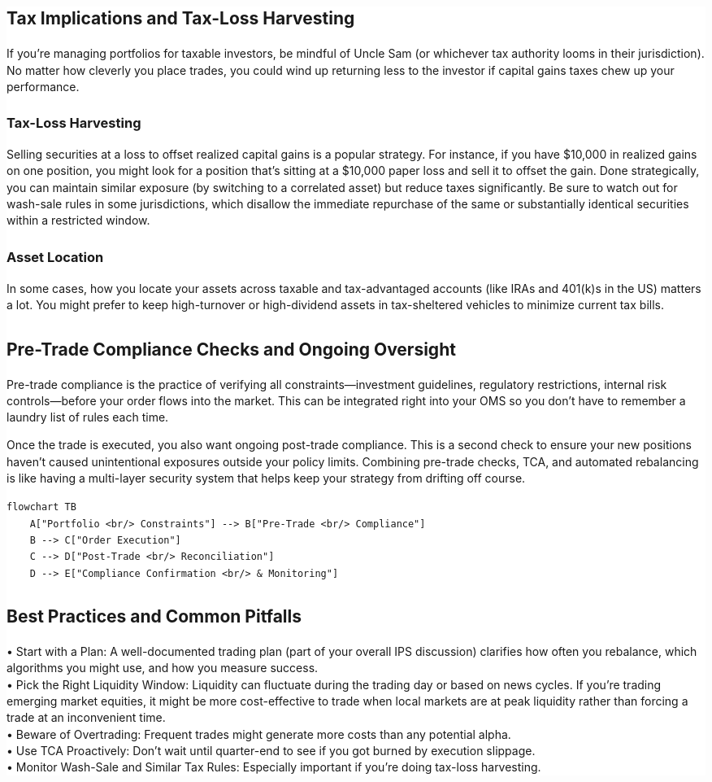 ## Tax Implications and Tax-Loss Harvesting

If you’re managing portfolios for taxable investors, be mindful of Uncle Sam (or whichever tax authority looms in their jurisdiction). No matter how cleverly you place trades, you could wind up returning less to the investor if capital gains taxes chew up your performance.

### Tax-Loss Harvesting

Selling securities at a loss to offset realized capital gains is a popular strategy. For instance, if you have $10,000 in realized gains on one position, you might look for a position that’s sitting at a $10,000 paper loss and sell it to offset the gain. Done strategically, you can maintain similar exposure (by switching to a correlated asset) but reduce taxes significantly. Be sure to watch out for wash-sale rules in some jurisdictions, which disallow the immediate repurchase of the same or substantially identical securities within a restricted window.

### Asset Location

In some cases, how you locate your assets across taxable and tax-advantaged accounts (like IRAs and 401(k)s in the US) matters a lot. You might prefer to keep high-turnover or high-dividend assets in tax-sheltered vehicles to minimize current tax bills.

## Pre-Trade Compliance Checks and Ongoing Oversight

Pre-trade compliance is the practice of verifying all constraints—investment guidelines, regulatory restrictions, internal risk controls—before your order flows into the market. This can be integrated right into your OMS so you don’t have to remember a laundry list of rules each time. 

Once the trade is executed, you also want ongoing post-trade compliance. This is a second check to ensure your new positions haven’t caused unintentional exposures outside your policy limits. Combining pre-trade checks, TCA, and automated rebalancing is like having a multi-layer security system that helps keep your strategy from drifting off course.

```mermaid
flowchart TB
    A["Portfolio <br/> Constraints"] --> B["Pre-Trade <br/> Compliance"]
    B --> C["Order Execution"]
    C --> D["Post-Trade <br/> Reconciliation"]
    D --> E["Compliance Confirmation <br/> & Monitoring"]
```

## Best Practices and Common Pitfalls

• Start with a Plan: A well-documented trading plan (part of your overall IPS discussion) clarifies how often you rebalance, which algorithms you might use, and how you measure success.  
• Pick the Right Liquidity Window: Liquidity can fluctuate during the trading day or based on news cycles. If you’re trading emerging market equities, it might be more cost-effective to trade when local markets are at peak liquidity rather than forcing a trade at an inconvenient time.  
• Beware of Overtrading: Frequent trades might generate more costs than any potential alpha.  
• Use TCA Proactively: Don’t wait until quarter-end to see if you got burned by execution slippage.  
• Monitor Wash-Sale and Similar Tax Rules: Especially important if you’re doing tax-loss harvesting.  
